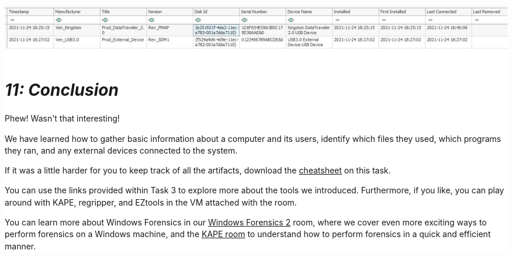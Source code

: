 ![](./Windows_Forensics/2023-05-15-08-52-48.png)


# _**11: Conclusion**_

Phew! Wasn't that interesting! 

We have learned how to gather basic information about a computer and its users, identify which files they used, which programs they ran, and any external devices connected to the system.

If it was a little harder for you to keep track of all the artifacts, download the [cheatsheet](./Windows_Forensics/WindowsForensicsCheatsheetTryHackMe.pdf) on this task.

You can use the links provided within Task 3 to explore more about the tools we introduced. Furthermore, if you like, you can play around with KAPE, regripper, and EZtools in the VM attached with the room.

You can learn more about Windows Forensics in our [Windows Forensics 2](http://tryhackme.com/room/windowsforensics2) room, where we cover even more exciting ways to perform forensics on a Windows machine, and the [KAPE room](https://tryhackme.com/room/kape) to understand how to perform forensics in a quick and efficient manner.


